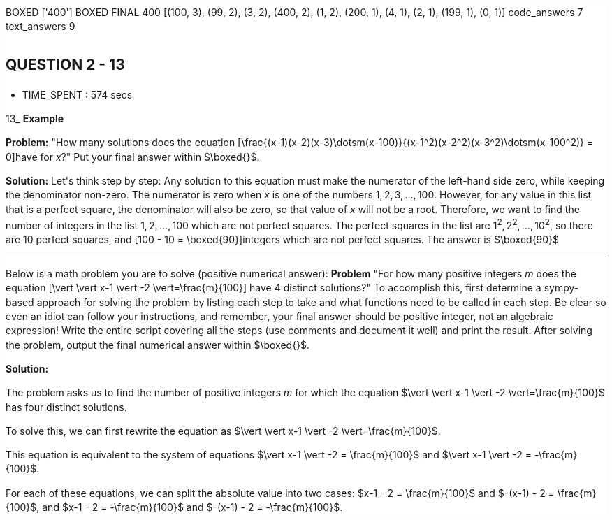 BOXED ['400']
BOXED FINAL 400
[(100, 3), (99, 2), (3, 2), (400, 2), (1, 2), (200, 1), (4, 1), (2, 1), (199, 1), (0, 1)]
code_answers 7 text_answers 9



## QUESTION 2 - 13 
- TIME_SPENT : 574 secs

13_
**Example**

**Problem:** 
"How many solutions does the equation \[\frac{(x-1)(x-2)(x-3)\dotsm(x-100)}{(x-1^2)(x-2^2)(x-3^2)\dotsm(x-100^2)} = 0\]have for $x$?"
Put your final answer within $\boxed{}$.

**Solution:** 
Let's think step by step:
Any solution to this equation must make the numerator of the left-hand side zero, while keeping the denominator non-zero. The numerator is zero when $x$ is one of the numbers $1, 2, 3, \dots, 100.$ However, for any value in this list that is a perfect square, the denominator will also be zero, so that value of $x$ will not be a root. Therefore, we want to find the number of integers in the list $1, 2, \dots, 100$ which are not perfect squares. The perfect squares in the list are $1^2, 2^2, \dots, 10^2,$ so there are $10$ perfect squares, and \[100 - 10 = \boxed{90}\]integers which are not perfect squares. The answer is $\boxed{90}$


---

Below is a math problem you are to solve (positive numerical answer):
**Problem**
"For how many positive integers $m$ does the equation \[\vert \vert x-1 \vert -2 \vert=\frac{m}{100}\] have $4$ distinct solutions?"
To accomplish this, first determine a sympy-based approach for solving the problem by listing each step to take and what functions need to be called in each step. Be clear so even an idiot can follow your instructions, and remember, your final answer should be positive integer, not an algebraic expression!
Write the entire script covering all the steps (use comments and document it well) and print the result. After solving the problem, output the final numerical answer within $\boxed{}$.

**Solution:** 


The problem asks us to find the number of positive integers $m$ for which the equation $\vert \vert x-1 \vert -2 \vert=\frac{m}{100}$ has four distinct solutions.

To solve this, we can first rewrite the equation as $\vert \vert x-1 \vert -2 \vert=\frac{m}{100}$.

This equation is equivalent to the system of equations $\vert x-1 \vert -2 = \frac{m}{100}$ and $\vert x-1 \vert -2 = -\frac{m}{100}$.

For each of these equations, we can split the absolute value into two cases: $x-1 - 2 = \frac{m}{100}$ and $-(x-1) - 2 = \frac{m}{100}$, and $x-1 - 2 = -\frac{m}{100}$ and $-(x-1) - 2 = -\frac{m}{100}$.

